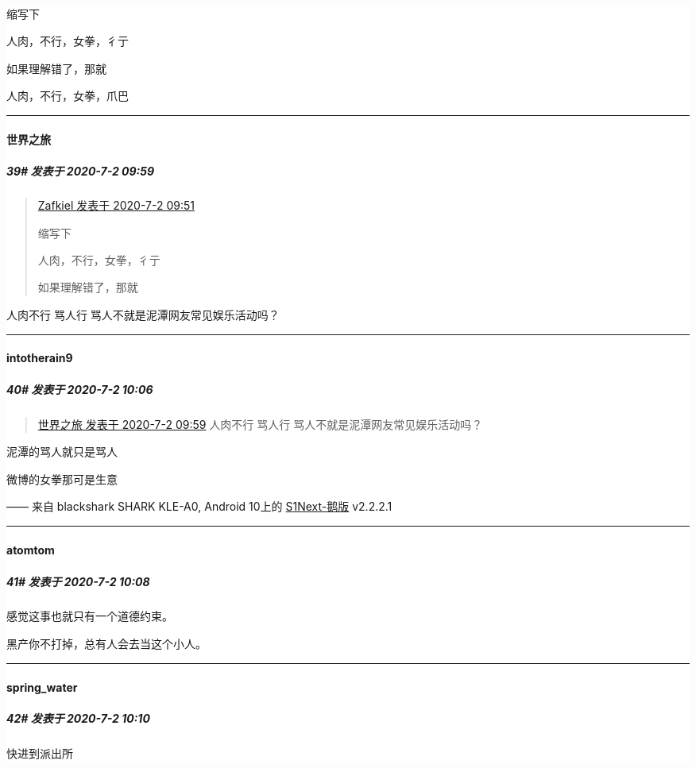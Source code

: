 缩写下

人肉，不行，女拳，彳亍

如果理解错了，那就

人肉，不行，女拳，爪巴


-----

####  世界之旅  
##### 39#       发表于 2020-7-2 09:59


<blockquote><a href="httphttps://bbs.saraba1st.com/2b/forum.php?mod=redirect&amp;goto=findpost&amp;pid=48032347&amp;ptid=1945298" target="_blank">Zafkiel 发表于 2020-7-2 09:51</a>

缩写下

人肉，不行，女拳，彳亍

如果理解错了，那就</blockquote>
人肉不行 骂人行 骂人不就是泥潭网友常见娱乐活动吗？ 


-----

####  intotherain9  
##### 40#       发表于 2020-7-2 10:06


<blockquote><a href="httphttps://bbs.saraba1st.com/2b/forum.php?mod=redirect&amp;goto=findpost&amp;pid=48032443&amp;ptid=1945298" target="_blank">世界之旅 发表于 2020-7-2 09:59</a>
人肉不行 骂人行 骂人不就是泥潭网友常见娱乐活动吗？</blockquote>
泥潭的骂人就只是骂人

微博的女拳那可是生意

—— 来自 blackshark SHARK KLE-A0, Android 10上的 [S1Next-鹅版](https://github.com/ykrank/S1-Next/releases) v2.2.2.1


-----

####  atomtom  
##### 41#       发表于 2020-7-2 10:08


感觉这事也就只有一个道德约束。

黑产你不打掉，总有人会去当这个小人。


-----

####  spring_water  
##### 42#       发表于 2020-7-2 10:10


快进到派出所
